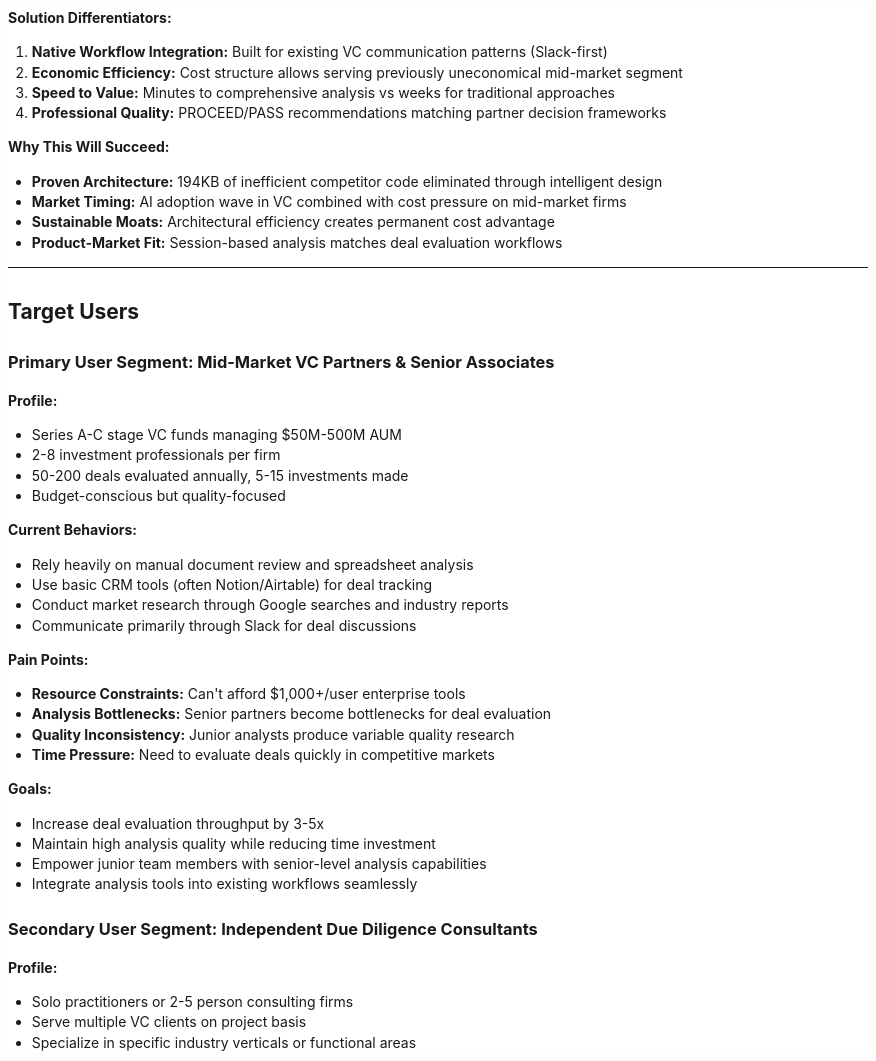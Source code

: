 **Solution Differentiators:**
1. **Native Workflow Integration:** Built for existing VC communication patterns (Slack-first)
2. **Economic Efficiency:** Cost structure allows serving previously uneconomical mid-market segment
3. **Speed to Value:** Minutes to comprehensive analysis vs weeks for traditional approaches
4. **Professional Quality:** PROCEED/PASS recommendations matching partner decision frameworks

**Why This Will Succeed:**
- **Proven Architecture:** 194KB of inefficient competitor code eliminated through intelligent design
- **Market Timing:** AI adoption wave in VC combined with cost pressure on mid-market firms
- **Sustainable Moats:** Architectural efficiency creates permanent cost advantage
- **Product-Market Fit:** Session-based analysis matches deal evaluation workflows

---

## Target Users

### Primary User Segment: Mid-Market VC Partners & Senior Associates

**Profile:**
- Series A-C stage VC funds managing $50M-500M AUM
- 2-8 investment professionals per firm
- 50-200 deals evaluated annually, 5-15 investments made
- Budget-conscious but quality-focused

**Current Behaviors:**
- Rely heavily on manual document review and spreadsheet analysis
- Use basic CRM tools (often Notion/Airtable) for deal tracking  
- Conduct market research through Google searches and industry reports
- Communicate primarily through Slack for deal discussions

**Pain Points:**
- **Resource Constraints:** Can't afford $1,000+/user enterprise tools
- **Analysis Bottlenecks:** Senior partners become bottlenecks for deal evaluation
- **Quality Inconsistency:** Junior analysts produce variable quality research
- **Time Pressure:** Need to evaluate deals quickly in competitive markets

**Goals:**
- Increase deal evaluation throughput by 3-5x
- Maintain high analysis quality while reducing time investment
- Empower junior team members with senior-level analysis capabilities
- Integrate analysis tools into existing workflows seamlessly

### Secondary User Segment: Independent Due Diligence Consultants

**Profile:**
- Solo practitioners or 2-5 person consulting firms
- Serve multiple VC clients on project basis
- Specialize in specific industry verticals or functional areas
